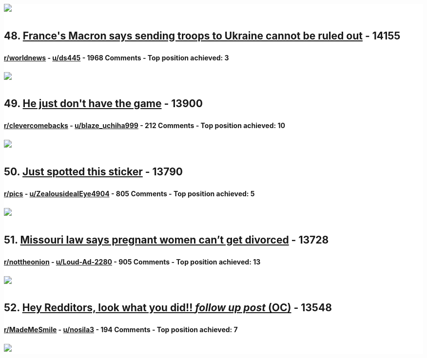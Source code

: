 <a href="https://www.thecut.com/2019/08/what-ever-happened-to-the-mysterious-nobel-prize-sperm-bank.html"><img src="https://a.thumbs.redditmedia.com/qb7srVAIMiH3TfHLdfZUkacVFiMbe8ftR9waeiWAXS4.jpg"></img></a>

## 48. [France's Macron says sending troops to Ukraine cannot be ruled out](http://reddit.com/r/worldnews/comments/1b0ve9a/frances_macron_says_sending_troops_to_ukraine/) - 14155
#### [r/worldnews](http://reddit.com/r/worldnews) - [u/ds445](http://reddit.com/u/ds445) - 1968 Comments - Top position achieved: 3

<a href="https://www.reuters.com/world/europe/frances-macron-says-sending-troops-ukraine-cannot-be-ruled-out-2024-02-26/"><img src="https://b.thumbs.redditmedia.com/THOFmOpD-Tyl4lrWkuFI-1VIk5MBPqKK22c-PzdyETY.jpg"></img></a>

## 49. [He just don't have the game](http://reddit.com/r/clevercomebacks/comments/1b0aii1/he_just_dont_have_the_game/) - 13900
#### [r/clevercomebacks](http://reddit.com/r/clevercomebacks) - [u/blaze_uchiha999](http://reddit.com/u/blaze_uchiha999) - 212 Comments - Top position achieved: 10

<a href="https://i.redd.it/8f5m2tunfvkc1.jpeg"><img src="https://a.thumbs.redditmedia.com/0ZhsV3skOt3tJG5klqgXR6H7bKJxE2CXfHxyZV83DD4.jpg"></img></a>

## 50. [Just spotted this sticker](http://reddit.com/r/pics/comments/1b0deda/just_spotted_this_sticker/) - 13790
#### [r/pics](http://reddit.com/r/pics) - [u/ZealousidealEye4904](http://reddit.com/u/ZealousidealEye4904) - 805 Comments - Top position achieved: 5

<a href="https://i.redd.it/ck0rj0s9ewkc1.png"><img src="https://b.thumbs.redditmedia.com/H4OLChUHyTN3mnF-b_8_dVtP6e5k5S8EVlqJ-okApjw.jpg"></img></a>

## 51. [Missouri law says pregnant women can’t get divorced](http://reddit.com/r/nottheonion/comments/1b0mi28/missouri_law_says_pregnant_women_cant_get_divorced/) - 13728
#### [r/nottheonion](http://reddit.com/r/nottheonion) - [u/Loud-Ad-2280](http://reddit.com/u/Loud-Ad-2280) - 905 Comments - Top position achieved: 13

<a href="https://fox4kc.com/news/missouri-law-says-pregnant-women-cant-get-divorced/"><img src="https://a.thumbs.redditmedia.com/er2DVeK5ZVpimF-tTjq4v4C5Vw04rVhCbf00NoPJ-V0.jpg"></img></a>

## 52. [Hey Redditors, look what you did!! *follow up post* (OC)](http://reddit.com/r/MadeMeSmile/comments/1b07hwv/hey_redditors_look_what_you_did_follow_up_post_oc/) - 13548
#### [r/MadeMeSmile](http://reddit.com/r/MadeMeSmile) - [u/nosila3](http://reddit.com/u/nosila3) - 194 Comments - Top position achieved: 7

<a href="https://www.reddit.com/gallery/1b07hwv"><img src="https://b.thumbs.redditmedia.com/Icmycs8gekXqXjJIjOv5n0d4Mmz_WQu2T5WoqkogVXM.jpg"></img></a>
